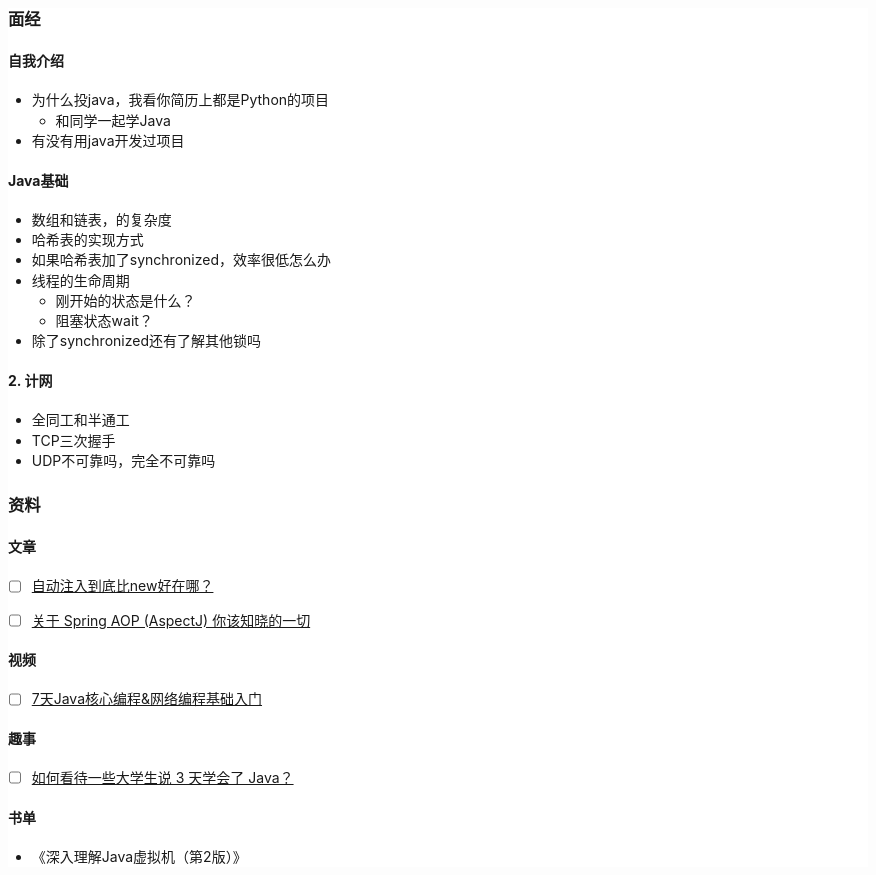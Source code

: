 




### 面经

#### 自我介绍

- 为什么投java，我看你简历上都是Python的项目
  - 和同学一起学Java
- 有没有用java开发过项目

#### Java基础

- 数组和链表，的复杂度
- 哈希表的实现方式
- 如果哈希表加了synchronized，效率很低怎么办
- 线程的生命周期
  - 刚开始的状态是什么？
  - 阻塞状态wait？
- 除了synchronized还有了解其他锁吗



#### 2. 计网

- 全同工和半通工
- TCP三次握手
- UDP不可靠吗，完全不可靠吗



### 资料

#### 文章

- [ ] [自动注入到底比new好在哪？](https://www.zhihu.com/question/441680476/answer/1707567779)
- [ ] [关于 Spring AOP (AspectJ) 你该知晓的一切](https://zhuanlan.zhihu.com/p/25522841)



#### 视频

- [ ] [7天Java核心编程&网络编程基础入门](https://www.bilibili.com/video/BV1T7411M7x1?from=search&seid=14606907461122748853)

#### 趣事

- [ ] [如何看待一些大学生说 3 天学会了 Java？](https://www.zhihu.com/question/66535555/answer/1799868707)

#### 书单

- 《深入理解Java虚拟机（第2版）》





